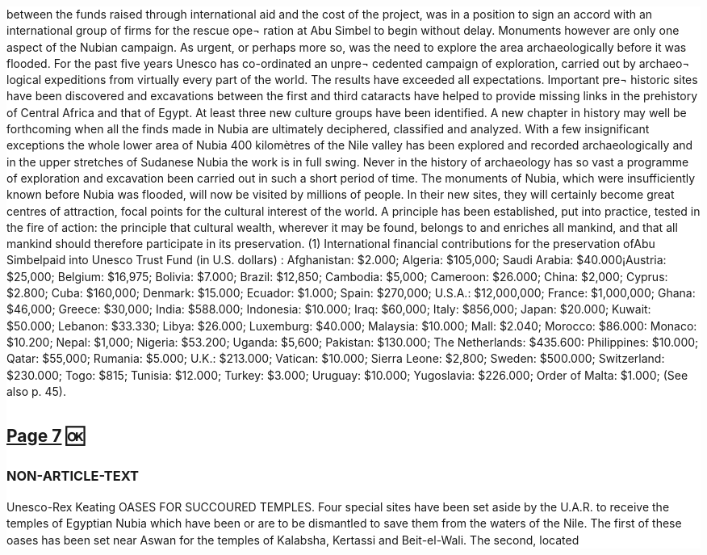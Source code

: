 between the funds raised through international aid and the
cost of the project, was in a position to sign an accord
with an international group of firms for the rescue ope¬
ration at Abu Simbel to begin without delay.
Monuments however are only one aspect of the Nubian
campaign. As urgent, or perhaps more so, was the need
to explore the area archaeologically before it was flooded.
For the past five years Unesco has co-ordinated an unpre¬
cedented campaign of exploration, carried out by archaeo¬
logical expeditions from virtually every part of the world.
The results have exceeded all expectations. Important pre¬
historic sites have been discovered and excavations
between the first and third cataracts have helped to provide
missing links in the prehistory of Central Africa and that
of Egypt. At least three new culture groups have been
identified. A new chapter in history may well be forthcoming
when all the finds made in Nubia are ultimately deciphered,
classified and analyzed. With a few insignificant exceptions
the whole lower area of Nubia 400 kilomètres of the Nile
valley has been explored and recorded archaeologically
and in the upper stretches of Sudanese Nubia the work
is in full swing. Never in the history of archaeology has
so vast a programme of exploration and excavation been
carried out in such a short period of time.
The monuments of Nubia, which were insufficiently
known before Nubia was flooded, will now be visited by
millions of people. In their new sites, they will certainly
become great centres of attraction, focal points for the
cultural interest of the world.
A principle has been established, put into practice,
tested in the fire of action: the principle that cultural wealth,
wherever it may be found, belongs to and enriches all
mankind, and that all mankind should therefore participate
in its preservation.
(1) International financial contributions for the preservation
ofAbu Simbelpaid into Unesco Trust Fund (in U.S. dollars) :
Afghanistan: $2.000; Algeria: $105,000; Saudi Arabia:
$40.000¡Austria: $25,000; Belgium: $16,975; Bolivia: $7.000;
Brazil: $12,850; Cambodia: $5,000; Cameroon: $26.000;
China: $2,000; Cyprus: $2.800; Cuba: $160,000; Denmark:
$15.000; Ecuador: $1.000; Spain: $270,000; U.S.A.:
$12,000,000; France: $1,000,000; Ghana: $46,000; Greece:
$30,000; India: $588.000; Indonesia: $10.000; Iraq: $60,000;
Italy: $856,000; Japan: $20.000; Kuwait: $50.000; Lebanon:
$33.330; Libya: $26.000; Luxemburg: $40.000; Malaysia:
$10.000; Mall: $2.040; Morocco: $86.000: Monaco: $10.200;
Nepal: $1,000; Nigeria: $53.200; Uganda: $5,600; Pakistan:
$130.000; The Netherlands: $435.600: Philippines: $10.000;
Qatar: $55,000; Rumania: $5.000; U.K.: $213.000; Vatican:
$10.000; Sierra Leone: $2,800; Sweden: $500.000;
Switzerland: $230.000; Togo: $815; Tunisia: $12.000;
Turkey: $3.000; Uruguay: $10.000; Yugoslavia: $226.000;
Order of Malta: $1.000; (See also p. 45).
## [Page 7](https://demo.humlab.umu.se/courier/062384engo.pdf#page=7) 🆗
### NON-ARTICLE-TEXT
Unesco-Rex Keating OASES FOR SUCCOURED TEMPLES. Four special sites have been set aside by the U.A.R. to receive the temples
of Egyptian Nubia which have been or are to be dismantled to save them from the waters of the Nile. The first of
these oases has been set near Aswan for the temples of Kalabsha, Kertassi and Beit-el-Wali. The second, located